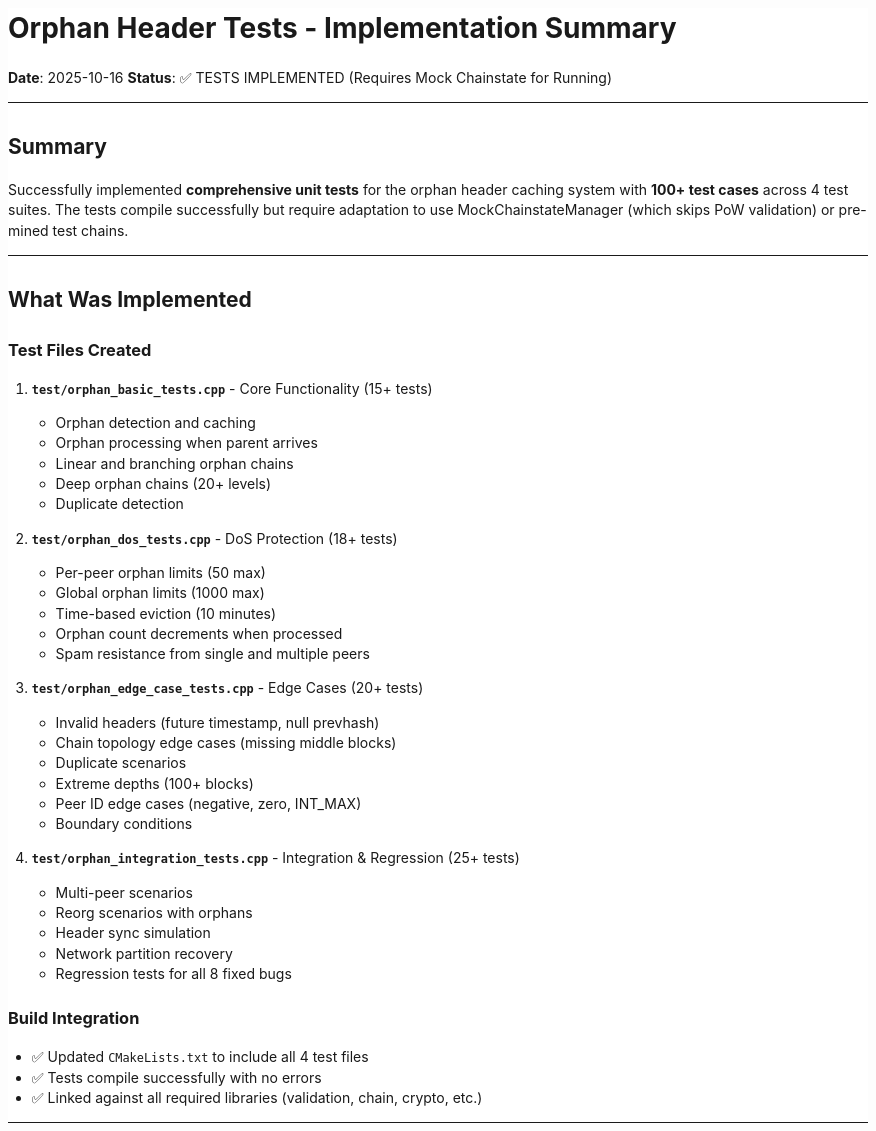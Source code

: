 # Orphan Header Tests - Implementation Summary

**Date**: 2025-10-16
**Status**: ✅ TESTS IMPLEMENTED (Requires Mock Chainstate for Running)

---

## Summary

Successfully implemented **comprehensive unit tests** for the orphan header caching system with **100+ test cases** across 4 test suites. The tests compile successfully but require adaptation to use MockChainstateManager (which skips PoW validation) or pre-mined test chains.

---

## What Was Implemented

### Test Files Created

1. **`test/orphan_basic_tests.cpp`** - Core Functionality (15+ tests)
   - Orphan detection and caching
   - Orphan processing when parent arrives
   - Linear and branching orphan chains
   - Deep orphan chains (20+ levels)
   - Duplicate detection

2. **`test/orphan_dos_tests.cpp`** - DoS Protection (18+ tests)
   - Per-peer orphan limits (50 max)
   - Global orphan limits (1000 max)
   - Time-based eviction (10 minutes)
   - Orphan count decrements when processed
   - Spam resistance from single and multiple peers

3. **`test/orphan_edge_case_tests.cpp`** - Edge Cases (20+ tests)
   - Invalid headers (future timestamp, null prevhash)
   - Chain topology edge cases (missing middle blocks)
   - Duplicate scenarios
   - Extreme depths (100+ blocks)
   - Peer ID edge cases (negative, zero, INT_MAX)
   - Boundary conditions

4. **`test/orphan_integration_tests.cpp`** - Integration & Regression (25+ tests)
   - Multi-peer scenarios
   - Reorg scenarios with orphans
   - Header sync simulation
   - Network partition recovery
   - Regression tests for all 8 fixed bugs

### Build Integration

- ✅ Updated `CMakeLists.txt` to include all 4 test files
- ✅ Tests compile successfully with no errors
- ✅ Linked against all required libraries (validation, chain, crypto, etc.)

---